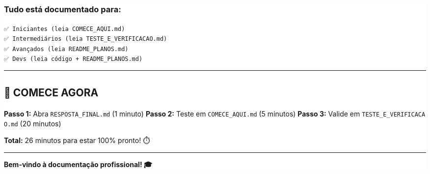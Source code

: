 ### Tudo está documentado para:
```
✅ Iniciantes (leia COMECE_AQUI.md)
✅ Intermediários (leia TESTE_E_VERIFICACAO.md)
✅ Avançados (leia README_PLANOS.md)
✅ Devs (leia código + README_PLANOS.md)
```

---

## 🚀 COMECE AGORA

**Passo 1:** Abra `RESPOSTA_FINAL.md` (1 minuto)
**Passo 2:** Teste em `COMECE_AQUI.md` (5 minutos)
**Passo 3:** Valide em `TESTE_E_VERIFICACAO.md` (20 minutos)

**Total:** 26 minutos para estar 100% pronto! ⏱️

---

**Bem-vindo à documentação profissional! 🎓**

